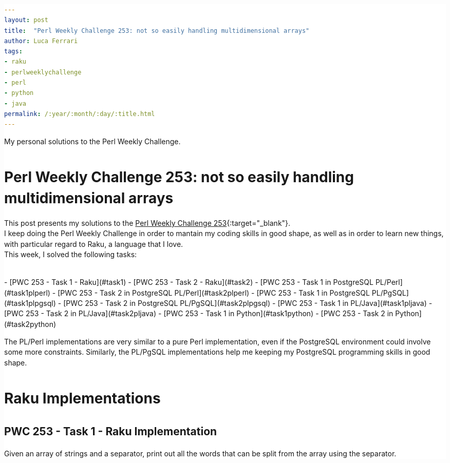 ```yaml
---
layout: post
title:  "Perl Weekly Challenge 253: not so easily handling multidimensional arrays"
author: Luca Ferrari
tags:
- raku
- perlweeklychallenge
- perl
- python
- java
permalink: /:year/:month/:day/:title.html
---
```

My personal solutions to the Perl Weekly Challenge.

# Perl Weekly Challenge 253: not so easily handling multidimensional arrays

This post presents my solutions to the [Perl Weekly Challenge 253](https://perlweeklychallenge.org/blog/perl-weekly-challenge-253/){:target="_blank"}.
<br/>
I keep doing the Perl Weekly Challenge in order to mantain my coding skills in good shape, as well as in order to learn new things, with particular regard to Raku, a language that I love.
<br/>
This week, I solved the following tasks:

<br/>
- [PWC 253 - Task 1 - Raku](#task1)
- [PWC 253 - Task 2 - Raku](#task2)
- [PWC 253 - Task 1 in PostgreSQL PL/Perl](#task1plperl)
- [PWC 253 - Task 2 in PostgreSQL PL/Perl](#task2plperl)
- [PWC 253 - Task 1 in PostgreSQL PL/PgSQL](#task1plpgsql)
- [PWC 253 - Task 2 in PostgreSQL PL/PgSQL](#task2plpgsql)
- [PWC 253 - Task 1 in PL/Java](#task1pljava)
- [PWC 253 - Task 2 in PL/Java](#task2pljava)
- [PWC 253 - Task 1 in Python](#task1python)
- [PWC 253 - Task 2 in Python](#task2python)


The PL/Perl implementations are very similar to a pure Perl implementation, even if the PostgreSQL environment could involve some more constraints. Similarly, the PL/PgSQL implementations help me keeping my PostgreSQL programming skills in good shape.

# Raku Implementations

<a name="task1"></a>
## PWC 253 - Task 1 - Raku Implementation

Given an array of strings and a separator, print out all the words that can be split from the array using the separator.
